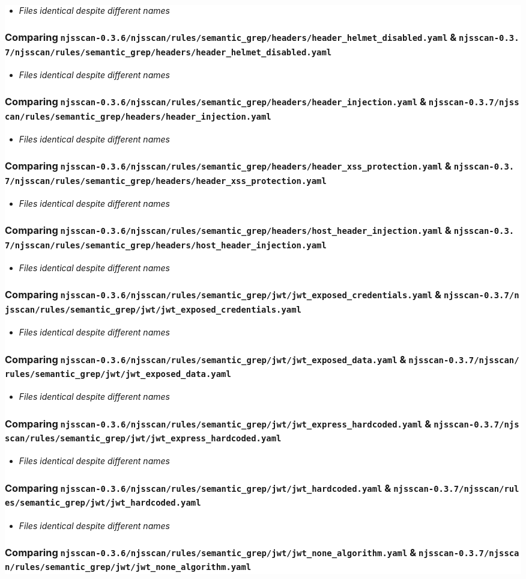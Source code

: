  * *Files identical despite different names*

### Comparing `njsscan-0.3.6/njsscan/rules/semantic_grep/headers/header_helmet_disabled.yaml` & `njsscan-0.3.7/njsscan/rules/semantic_grep/headers/header_helmet_disabled.yaml`

 * *Files identical despite different names*

### Comparing `njsscan-0.3.6/njsscan/rules/semantic_grep/headers/header_injection.yaml` & `njsscan-0.3.7/njsscan/rules/semantic_grep/headers/header_injection.yaml`

 * *Files identical despite different names*

### Comparing `njsscan-0.3.6/njsscan/rules/semantic_grep/headers/header_xss_protection.yaml` & `njsscan-0.3.7/njsscan/rules/semantic_grep/headers/header_xss_protection.yaml`

 * *Files identical despite different names*

### Comparing `njsscan-0.3.6/njsscan/rules/semantic_grep/headers/host_header_injection.yaml` & `njsscan-0.3.7/njsscan/rules/semantic_grep/headers/host_header_injection.yaml`

 * *Files identical despite different names*

### Comparing `njsscan-0.3.6/njsscan/rules/semantic_grep/jwt/jwt_exposed_credentials.yaml` & `njsscan-0.3.7/njsscan/rules/semantic_grep/jwt/jwt_exposed_credentials.yaml`

 * *Files identical despite different names*

### Comparing `njsscan-0.3.6/njsscan/rules/semantic_grep/jwt/jwt_exposed_data.yaml` & `njsscan-0.3.7/njsscan/rules/semantic_grep/jwt/jwt_exposed_data.yaml`

 * *Files identical despite different names*

### Comparing `njsscan-0.3.6/njsscan/rules/semantic_grep/jwt/jwt_express_hardcoded.yaml` & `njsscan-0.3.7/njsscan/rules/semantic_grep/jwt/jwt_express_hardcoded.yaml`

 * *Files identical despite different names*

### Comparing `njsscan-0.3.6/njsscan/rules/semantic_grep/jwt/jwt_hardcoded.yaml` & `njsscan-0.3.7/njsscan/rules/semantic_grep/jwt/jwt_hardcoded.yaml`

 * *Files identical despite different names*

### Comparing `njsscan-0.3.6/njsscan/rules/semantic_grep/jwt/jwt_none_algorithm.yaml` & `njsscan-0.3.7/njsscan/rules/semantic_grep/jwt/jwt_none_algorithm.yaml`
